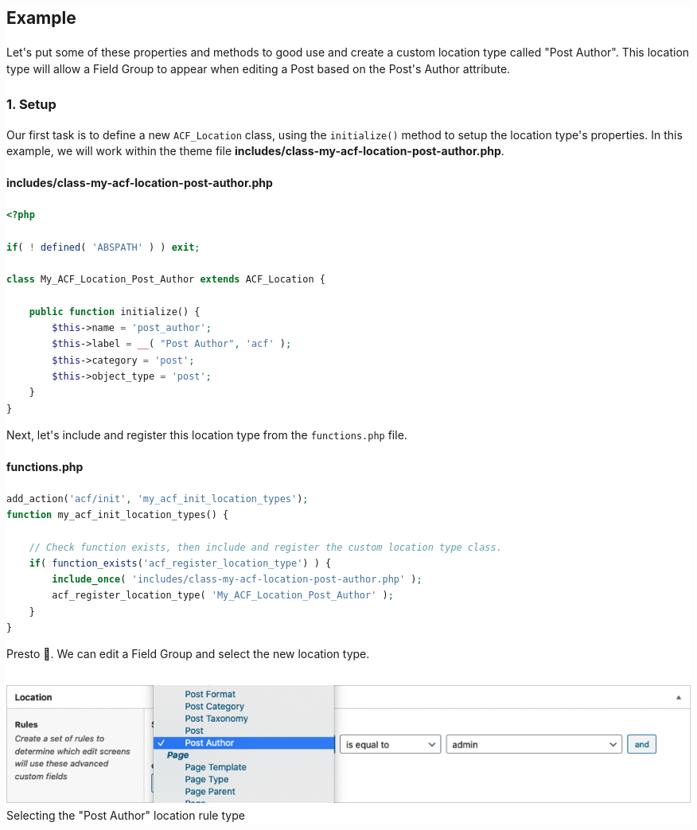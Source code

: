 ## Example

Let's put some of these properties and methods to good use and create a custom location type called "Post Author". This location type will allow a Field Group to appear when editing a Post based on the Post's Author attribute.

### 1. Setup
Our first task is to define a new `ACF_Location` class, using the `initialize()` method to setup the location type's properties. In this example, we will work within the theme file **includes/class-my-acf-location-post-author.php**.

#### includes/class-my-acf-location-post-author.php
```php
<?php 

if( ! defined( 'ABSPATH' ) ) exit;

class My_ACF_Location_Post_Author extends ACF_Location {
	
	public function initialize() {
		$this->name = 'post_author';
		$this->label = __( "Post Author", 'acf' );
		$this->category = 'post';
    	$this->object_type = 'post';
	}
}
```

Next, let's include and register this location type from the `functions.php` file.

#### functions.php
```php
add_action('acf/init', 'my_acf_init_location_types');
function my_acf_init_location_types() {

    // Check function exists, then include and register the custom location type class.
    if( function_exists('acf_register_location_type') ) {
		include_once( 'includes/class-my-acf-location-post-author.php' );
		acf_register_location_type( 'My_ACF_Location_Post_Author' );
    }
}
```

Presto 🎉. We can edit a Field Group and select the new location type.

<figure style="margin: 2em 0;">
	<a href="https://raw.githubusercontent.com/AdvancedCustomFields/docs/master/assets/acf-location-rule-type.png">
		<img src="https://raw.githubusercontent.com/AdvancedCustomFields/docs/master/assets/acf-location-rule-type.png" alt="Screenshot of selecting the Post Author location rule type" />
	</a>
	<figcaption>Selecting the "Post Author" location rule type</figcaption>
</figure>
